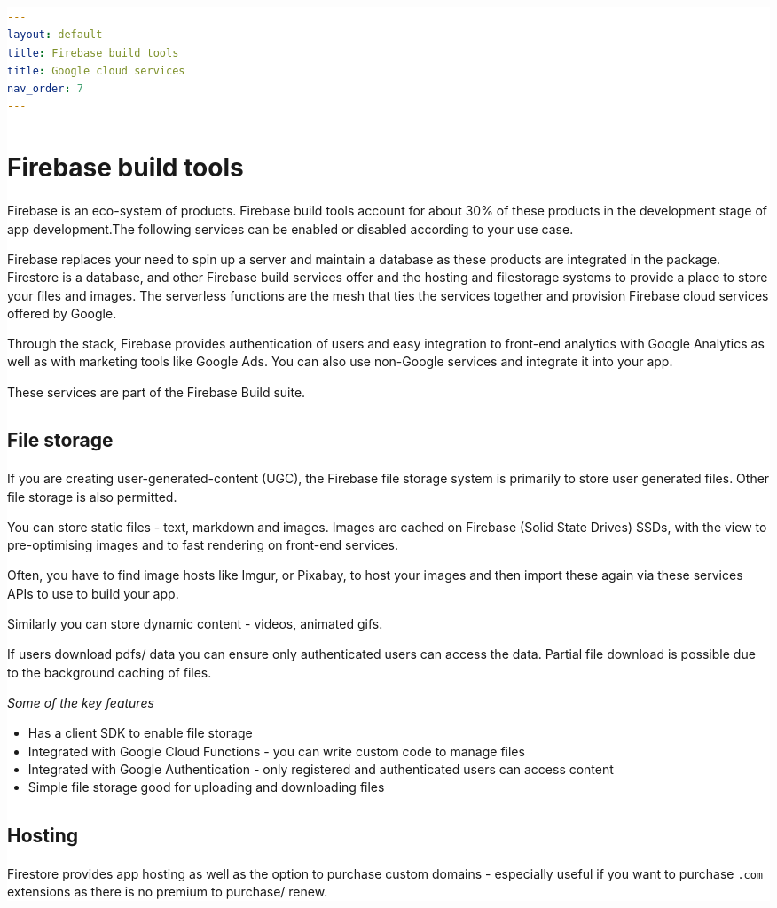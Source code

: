 ```yaml
---
layout: default
title: Firebase build tools
title: Google cloud services
nav_order: 7
---
```


# Firebase build tools

Firebase is an eco-system of products. Firebase build tools account for about 30% of these products in the development stage of app development.The following services can be enabled or disabled according to your use case.

Firebase replaces your need to spin up a server and maintain a database as these products are integrated in the package. Firestore is a database, and other Firebase build services offer and the hosting and filestorage systems to provide a place to store your files and images. The serverless functions are the mesh that ties the services together and provision Firebase cloud services offered by Google.

Through the stack, Firebase provides authentication of users and easy integration to front-end analytics with Google Analytics as well as with marketing tools like Google Ads. You can also use non-Google services and integrate it into your app.

These services are part of the Firebase Build suite.

## File storage

If you are creating user-generated-content (UGC), the Firebase file storage system is primarily to store user generated files. Other file storage is also permitted.

You can store static files - text, markdown and images. Images are cached on Firebase (Solid State Drives) SSDs, with the view to pre-optimising images and to fast rendering on front-end services.

Often, you have to find image hosts like Imgur, or Pixabay, to host your images and then import these again via these services APIs to use to build your app.

Similarly you can store dynamic content - videos, animated gifs.

If users download pdfs/ data you can ensure only authenticated users can access the data. Partial file download is possible due to the background caching of files.

*Some of the key features*

- Has a client SDK to enable file storage
- Integrated with Google Cloud Functions - you can write custom code to manage files
- Integrated with Google Authentication - only registered and authenticated users can access content
- Simple file storage good for uploading and downloading files

## Hosting

Firestore provides app hosting as well as the option to purchase custom domains - especially useful if you want to purchase `.com` extensions as there is no premium to purchase/ renew.
